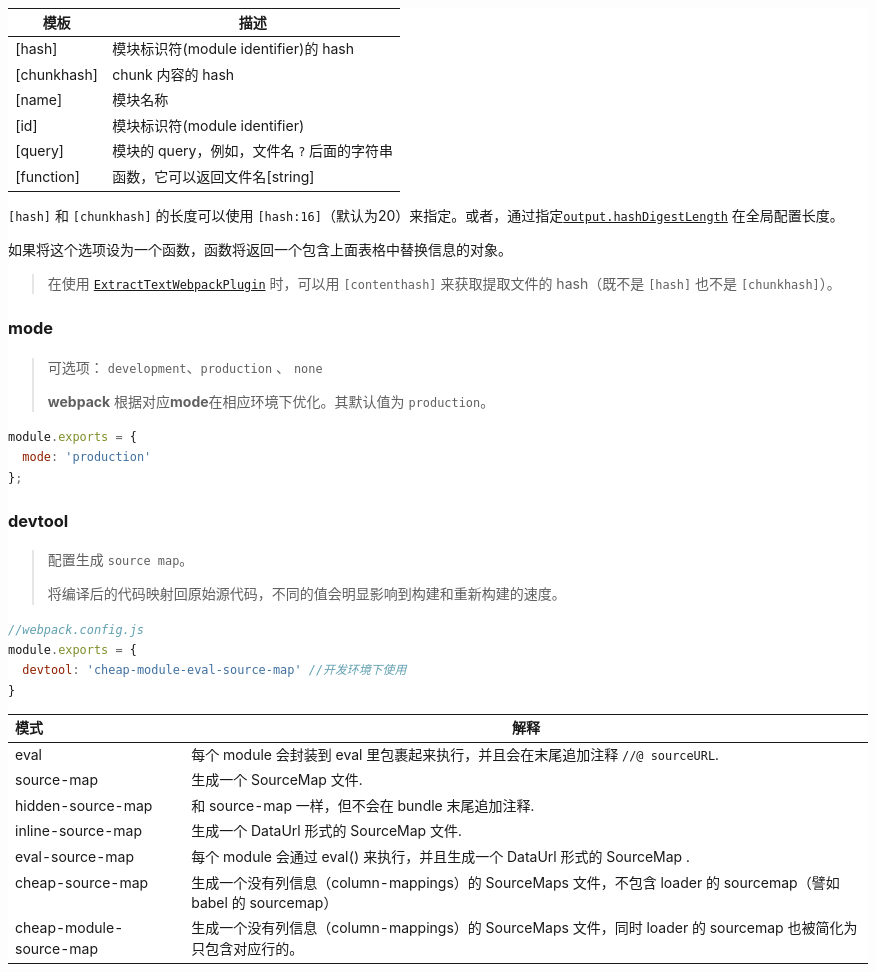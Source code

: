 | **模板**    | 描述                                        |
| ----------- | ------------------------------------------- |
| [hash]      | 模块标识符(module identifier)的 hash        |
| [chunkhash] | chunk 内容的 hash                           |
| [name]      | 模块名称                                    |
| [id]        | 模块标识符(module identifier)               |
| [query]     | 模块的 query，例如，文件名 `?` 后面的字符串 |
| [function]  | 函数，它可以返回文件名[string]              |

`[hash]` 和 `[chunkhash]` 的长度可以使用 `[hash:16]`（默认为20）来指定。或者，通过指定[`output.hashDigestLength`](https://v4.webpack.docschina.org/configuration/output/#output-hashdigestlength) 在全局配置长度。

如果将这个选项设为一个函数，函数将返回一个包含上面表格中替换信息的对象。

> 在使用 [`ExtractTextWebpackPlugin`](https://v4.webpack.docschina.org/plugins/extract-text-webpack-plugin) 时，可以用 `[contenthash]` 来获取提取文件的 hash（既不是 `[hash]` 也不是 `[chunkhash]`）。

### mode

> 可选项： `development`、`production` 、 `none` 
>
> **webpack** 根据对应**mode**在相应环境下优化。其默认值为 `production`。

```js
module.exports = {
  mode: 'production'
};
```

### devtool

> 配置生成 `source map`。
>
> 将编译后的代码映射回原始源代码，不同的值会明显影响到构建和重新构建的速度。

```js
//webpack.config.js
module.exports = {
  devtool: 'cheap-module-eval-source-map' //开发环境下使用
}
```

| **模式**                | 解释                                                         |
| :---------------------- | ------------------------------------------------------------ |
| eval                    | 每个 module 会封装到 eval 里包裹起来执行，并且会在末尾追加注释 `//@ sourceURL`. |
| source-map              | 生成一个 SourceMap 文件.                                     |
| hidden-source-map       | 和 source-map 一样，但不会在 bundle 末尾追加注释.            |
| inline-source-map       | 生成一个 DataUrl 形式的 SourceMap 文件.                      |
| eval-source-map         | 每个 module 会通过 eval() 来执行，并且生成一个 DataUrl 形式的 SourceMap . |
| cheap-source-map        | 生成一个没有列信息（column-mappings）的 SourceMaps 文件，不包含 loader 的 sourcemap（譬如 babel 的 sourcemap） |
| cheap-module-source-map | 生成一个没有列信息（column-mappings）的 SourceMaps 文件，同时 loader 的 sourcemap 也被简化为只包含对应行的。 |
